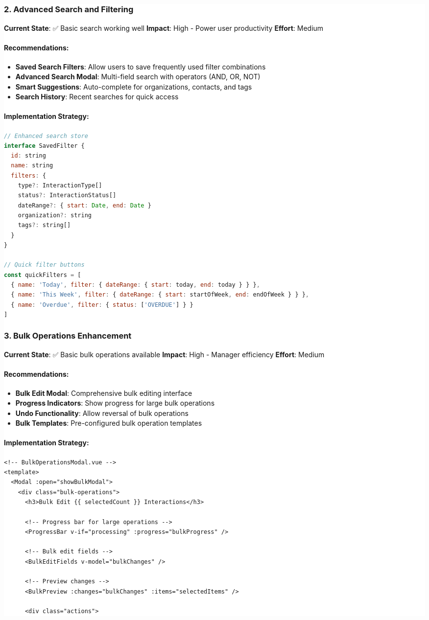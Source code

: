 ### 2. Advanced Search and Filtering
**Current State**: ✅ Basic search working well
**Impact**: High - Power user productivity
**Effort**: Medium

#### Recommendations:
- **Saved Search Filters**: Allow users to save frequently used filter combinations
- **Advanced Search Modal**: Multi-field search with operators (AND, OR, NOT)
- **Smart Suggestions**: Auto-complete for organizations, contacts, and tags
- **Search History**: Recent searches for quick access

#### Implementation Strategy:
```javascript
// Enhanced search store
interface SavedFilter {
  id: string
  name: string
  filters: {
    type?: InteractionType[]
    status?: InteractionStatus[]
    dateRange?: { start: Date, end: Date }
    organization?: string
    tags?: string[]
  }
}

// Quick filter buttons
const quickFilters = [
  { name: 'Today', filter: { dateRange: { start: today, end: today } } },
  { name: 'This Week', filter: { dateRange: { start: startOfWeek, end: endOfWeek } } },
  { name: 'Overdue', filter: { status: ['OVERDUE'] } }
]
```

### 3. Bulk Operations Enhancement
**Current State**: ✅ Basic bulk operations available
**Impact**: High - Manager efficiency
**Effort**: Medium

#### Recommendations:
- **Bulk Edit Modal**: Comprehensive bulk editing interface
- **Progress Indicators**: Show progress for large bulk operations
- **Undo Functionality**: Allow reversal of bulk operations
- **Bulk Templates**: Pre-configured bulk operation templates

#### Implementation Strategy:
```vue
<!-- BulkOperationsModal.vue -->
<template>
  <Modal :open="showBulkModal">
    <div class="bulk-operations">
      <h3>Bulk Edit {{ selectedCount }} Interactions</h3>
      
      <!-- Progress bar for large operations -->
      <ProgressBar v-if="processing" :progress="bulkProgress" />
      
      <!-- Bulk edit fields -->
      <BulkEditFields v-model="bulkChanges" />
      
      <!-- Preview changes -->
      <BulkPreview :changes="bulkChanges" :items="selectedItems" />
      
      <div class="actions">
```